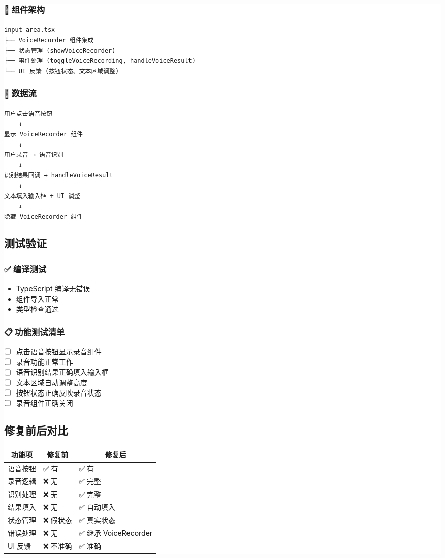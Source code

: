 ### 🔧 **组件架构**

```
input-area.tsx
├── VoiceRecorder 组件集成
├── 状态管理 (showVoiceRecorder)
├── 事件处理 (toggleVoiceRecording, handleVoiceResult)
└── UI 反馈 (按钮状态、文本区域调整)
```

### 🔧 **数据流**

```
用户点击语音按钮
    ↓
显示 VoiceRecorder 组件
    ↓
用户录音 → 语音识别
    ↓
识别结果回调 → handleVoiceResult
    ↓
文本填入输入框 + UI 调整
    ↓
隐藏 VoiceRecorder 组件
```

## 测试验证

### ✅ **编译测试**

- TypeScript 编译无错误
- 组件导入正常
- 类型检查通过

### 📋 **功能测试清单**

- [ ] 点击语音按钮显示录音组件
- [ ] 录音功能正常工作
- [ ] 语音识别结果正确填入输入框
- [ ] 文本区域自动调整高度
- [ ] 按钮状态正确反映录音状态
- [ ] 录音组件正确关闭

## 修复前后对比

| 功能项   | 修复前    | 修复后                |
| -------- | --------- | --------------------- |
| 语音按钮 | ✅ 有     | ✅ 有                 |
| 录音逻辑 | ❌ 无     | ✅ 完整               |
| 识别处理 | ❌ 无     | ✅ 完整               |
| 结果填入 | ❌ 无     | ✅ 自动填入           |
| 状态管理 | ❌ 假状态 | ✅ 真实状态           |
| 错误处理 | ❌ 无     | ✅ 继承 VoiceRecorder |
| UI 反馈  | ❌ 不准确 | ✅ 准确               |
